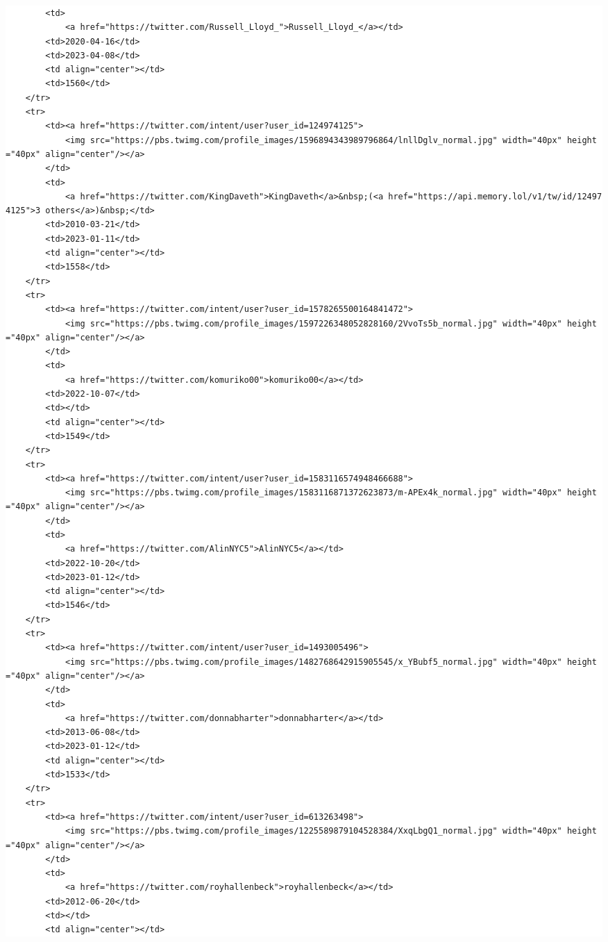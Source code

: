             <td>
                <a href="https://twitter.com/Russell_Lloyd_">Russell_Lloyd_</a></td>
            <td>2020-04-16</td>
            <td>2023-04-08</td>
            <td align="center"></td>
            <td>1560</td>
        </tr>
        <tr>
            <td><a href="https://twitter.com/intent/user?user_id=124974125">
                <img src="https://pbs.twimg.com/profile_images/1596894343989796864/lnllDglv_normal.jpg" width="40px" height="40px" align="center"/></a>
            </td>
            <td>
                <a href="https://twitter.com/KingDaveth">KingDaveth</a>&nbsp;(<a href="https://api.memory.lol/v1/tw/id/124974125">3 others</a>)&nbsp;</td>
            <td>2010-03-21</td>
            <td>2023-01-11</td>
            <td align="center"></td>
            <td>1558</td>
        </tr>
        <tr>
            <td><a href="https://twitter.com/intent/user?user_id=1578265500164841472">
                <img src="https://pbs.twimg.com/profile_images/1597226348052828160/2VvoTs5b_normal.jpg" width="40px" height="40px" align="center"/></a>
            </td>
            <td>
                <a href="https://twitter.com/komuriko00">komuriko00</a></td>
            <td>2022-10-07</td>
            <td></td>
            <td align="center"></td>
            <td>1549</td>
        </tr>
        <tr>
            <td><a href="https://twitter.com/intent/user?user_id=1583116574948466688">
                <img src="https://pbs.twimg.com/profile_images/1583116871372623873/m-APEx4k_normal.jpg" width="40px" height="40px" align="center"/></a>
            </td>
            <td>
                <a href="https://twitter.com/AlinNYC5">AlinNYC5</a></td>
            <td>2022-10-20</td>
            <td>2023-01-12</td>
            <td align="center"></td>
            <td>1546</td>
        </tr>
        <tr>
            <td><a href="https://twitter.com/intent/user?user_id=1493005496">
                <img src="https://pbs.twimg.com/profile_images/1482768642915905545/x_YBubf5_normal.jpg" width="40px" height="40px" align="center"/></a>
            </td>
            <td>
                <a href="https://twitter.com/donnabharter">donnabharter</a></td>
            <td>2013-06-08</td>
            <td>2023-01-12</td>
            <td align="center"></td>
            <td>1533</td>
        </tr>
        <tr>
            <td><a href="https://twitter.com/intent/user?user_id=613263498">
                <img src="https://pbs.twimg.com/profile_images/1225589879104528384/XxqLbgQ1_normal.jpg" width="40px" height="40px" align="center"/></a>
            </td>
            <td>
                <a href="https://twitter.com/royhallenbeck">royhallenbeck</a></td>
            <td>2012-06-20</td>
            <td></td>
            <td align="center"></td>